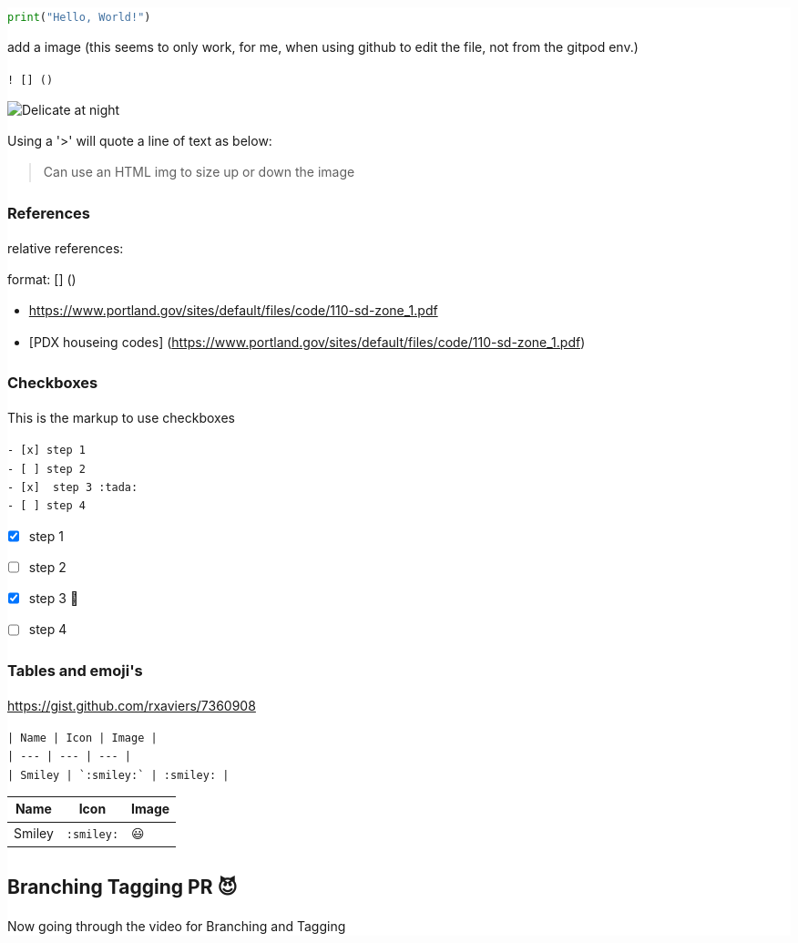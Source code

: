 ```python
print("Hello, World!")
```

add a image  (this seems to only work, for me, when using github to edit the file, not from the gitpod env.)

```! [Delicate at night] (https://github.com/shanmorton-bootcamp/terraform-beginner-bootcamp-2023/assets/125090413/e10c3715-0083-42a5-aa57-249400aeb16a)
! [] ()
```

![Delicate at night](https://github.com/shanmorton-bootcamp/terraform-beginner-bootcamp-2023/assets/125090413/e10c3715-0083-42a5-aa57-249400aeb16a)

Using a '>' will quote a line of text as below:

>Can use an HTML img to size up or down the image 

### References
relative references:

 format:  [] ()

- https://www.portland.gov/sites/default/files/code/110-sd-zone_1.pdf

- [PDX houseing codes] (https://www.portland.gov/sites/default/files/code/110-sd-zone_1.pdf)

### Checkboxes

This is the markup to use checkboxes
```
- [x] step 1
- [ ] step 2
- [x]  step 3 :tada:
- [ ] step 4
```

- [x] step 1
- [ ] step 2
- [x]  step 3 :tada:
- [ ] step 4


### Tables and emoji's
https://gist.github.com/rxaviers/7360908

```
| Name | Icon | Image |
| --- | --- | --- |
| Smiley | `:smiley:` | :smiley: |
```
| Name | Icon | Image |
| --- | --- | --- |
| Smiley | `:smiley:` | :smiley: |




## Branching Tagging PR :smiling_imp:
Now going through the video for Branching and Tagging
